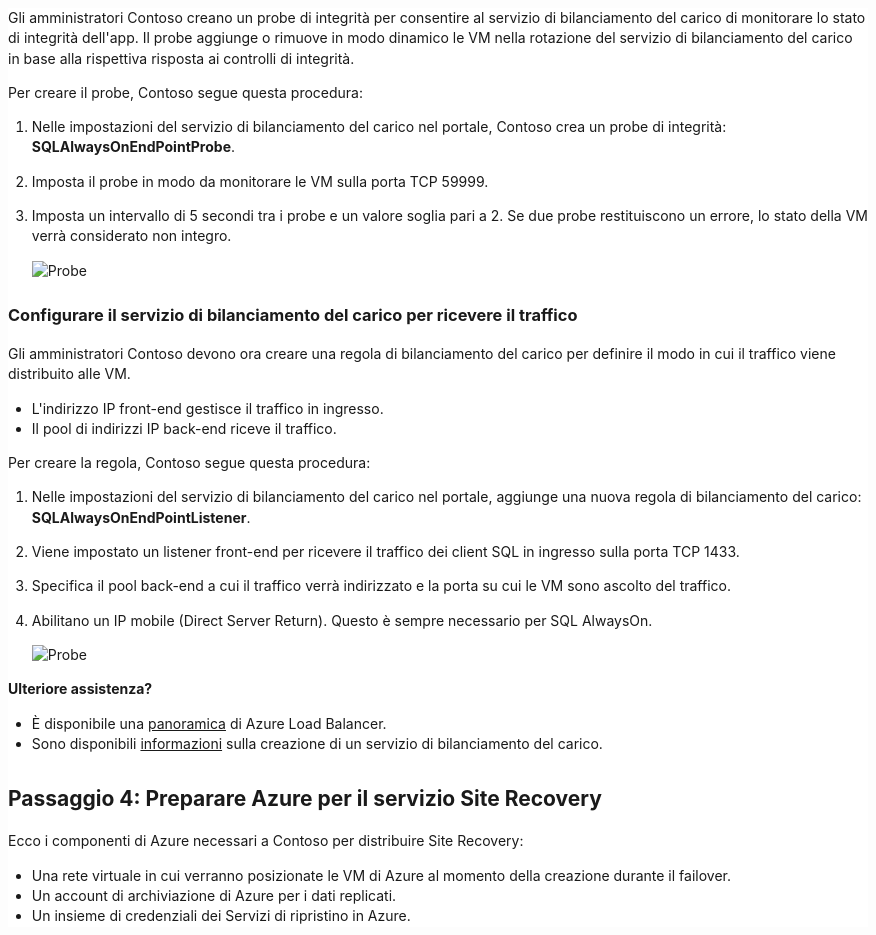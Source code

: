 Gli amministratori Contoso creano un probe di integrità per consentire al servizio di bilanciamento del carico di monitorare lo stato di integrità dell'app. Il probe aggiunge o rimuove in modo dinamico le VM nella rotazione del servizio di bilanciamento del carico in base alla rispettiva risposta ai controlli di integrità.

Per creare il probe, Contoso segue questa procedura: 

1. Nelle impostazioni del servizio di bilanciamento del carico nel portale, Contoso crea un probe di integrità: **SQLAlwaysOnEndPointProbe**.
2. Imposta il probe in modo da monitorare le VM sulla porta TCP 59999.
3. Imposta un intervallo di 5 secondi tra i probe e un valore soglia pari a 2. Se due probe restituiscono un errore, lo stato della VM verrà considerato non integro.

    ![Probe](media/contoso-migration-rehost-vm-sql-ag/nlb-probe.png)

### <a name="configure-the-load-balancer-to-receive-traffic"></a>Configurare il servizio di bilanciamento del carico per ricevere il traffico


Gli amministratori Contoso devono ora creare una regola di bilanciamento del carico per definire il modo in cui il traffico viene distribuito alle VM.

- L'indirizzo IP front-end gestisce il traffico in ingresso.
- Il pool di indirizzi IP back-end riceve il traffico.

Per creare la regola, Contoso segue questa procedura:

1. Nelle impostazioni del servizio di bilanciamento del carico nel portale, aggiunge una nuova regola di bilanciamento del carico: **SQLAlwaysOnEndPointListener**.
2. Viene impostato un listener front-end per ricevere il traffico dei client SQL in ingresso sulla porta TCP 1433.
3. Specifica il pool back-end a cui il traffico verrà indirizzato e la porta su cui le VM sono ascolto del traffico.
4. Abilitano un IP mobile (Direct Server Return). Questo è sempre necessario per SQL AlwaysOn.

    ![Probe](media/contoso-migration-rehost-vm-sql-ag/nlb-probe.png)

**Ulteriore assistenza?**

- È disponibile una [panoramica](https://docs.microsoft.com/azure/load-balancer/load-balancer-overview) di Azure Load Balancer.
- Sono disponibili [informazioni](https://docs.microsoft.com/azure/load-balancer/tutorial-load-balancer-basic-internal-portal) sulla creazione di un servizio di bilanciamento del carico.



## <a name="step-4-prepare-azure-for-the-site-recovery-service"></a>Passaggio 4: Preparare Azure per il servizio Site Recovery

Ecco i componenti di Azure necessari a Contoso per distribuire Site Recovery:

- Una rete virtuale in cui verranno posizionate le VM di Azure al momento della creazione durante il failover.
- Un account di archiviazione di Azure per i dati replicati. 
- Un insieme di credenziali dei Servizi di ripristino in Azure.

